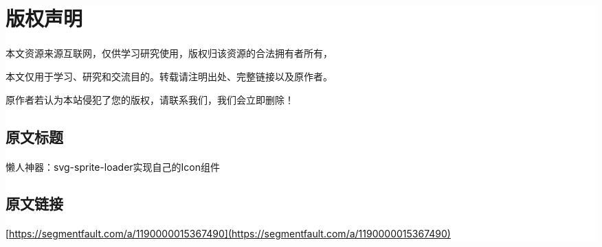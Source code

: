 # 版权声明
本文资源来源互联网，仅供学习研究使用，版权归该资源的合法拥有者所有，

本文仅用于学习、研究和交流目的。转载请注明出处、完整链接以及原作者。

原作者若认为本站侵犯了您的版权，请联系我们，我们会立即删除！

## 原文标题
懒人神器：svg-sprite-loader实现自己的Icon组件

## 原文链接
[https://segmentfault.com/a/1190000015367490](https://segmentfault.com/a/1190000015367490)

